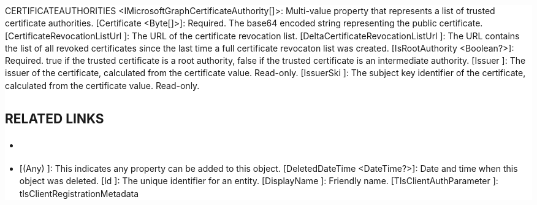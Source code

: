 CERTIFICATEAUTHORITIES <IMicrosoftGraphCertificateAuthority[]>: Multi-value property that represents a list of trusted certificate authorities.
  [Certificate <Byte[]>]: Required.
The base64 encoded string representing the public certificate.
  [CertificateRevocationListUrl <String>]: The URL of the certificate revocation list.
  [DeltaCertificateRevocationListUrl <String>]: The URL contains the list of all revoked certificates since the last time a full certificate revocaton list was created.
  [IsRootAuthority <Boolean?>]: Required.
true if the trusted certificate is a root authority, false if the trusted certificate is an intermediate authority.
  [Issuer <String>]: The issuer of the certificate, calculated from the certificate value.
Read-only.
  [IssuerSki <String>]: The subject key identifier of the certificate, calculated from the certificate value.
Read-only.


## RELATED LINKS

- [](https://learn.microsoft.com/powershell/module/microsoft.graph.beta.identity.directorymanagement/new-mgbetadirectorycertificateauthoritymutualtloauthconfiguration)
- [](https://learn.microsoft.com/graph/api/certificateauthoritypath-post-mutualtlsoauthconfigurations?view=graph-rest-beta)


  [(Any) <Object>]: This indicates any property can be added to this object.
  [DeletedDateTime <DateTime?>]: Date and time when this object was deleted.
  [Id <String>]: The unique identifier for an entity.
  [DisplayName <String>]: Friendly name.
  [TlsClientAuthParameter <String>]: tlsClientRegistrationMetadata